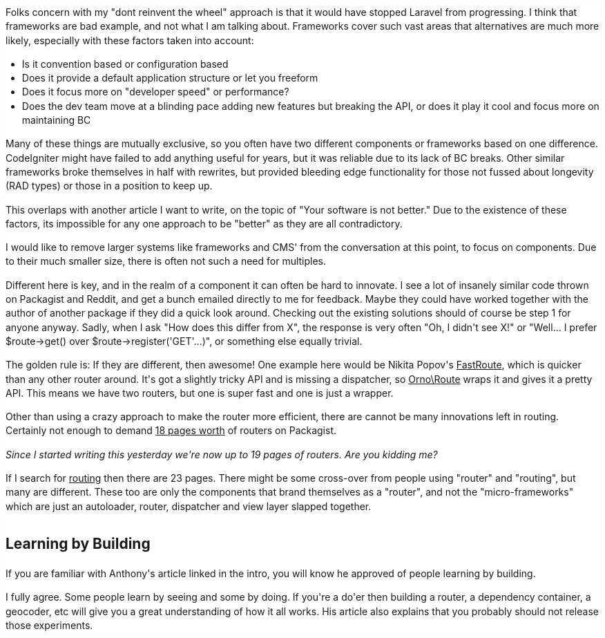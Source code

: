 Folks concern with my "dont reinvent the wheel" approach is that it would have stopped Laravel from progressing. I think that frameworks are bad example, and not what I am talking about. Frameworks cover such vast areas that alternatives are much more likely, especially with these factors taken into account:

* Is it convention based or configuration based
* Does it provide a default application structure or let you freeform
* Does it focus more on "developer speed" or performance?
* Does the dev team move at a blinding pace adding new features but breaking the API, or does it play it cool and focus more on maintaining BC

Many of these things are mutually exclusive, so you often have two different components or frameworks based on one difference. CodeIgniter might have failed to add anything useful for years, but it was reliable due to its lack of BC breaks. Other similar frameworks broke themselves in half with rewrites, but provided bleeding edge functionality for those not fussed about longevity (RAD types) or those in a position to keep up.

This overlaps with another article I want to write, on the topic of "Your software is not better." Due to the existence of these factors, its impossible for any one approach to be "better" as they are all contradictory.

I would like to remove larger systems like frameworks and CMS' from the conversation at this point, to focus on components. Due to their much smaller size, there is often not such a need for multiples.

Different here is key, and in the realm of a component it can often be hard to innovate. I see a lot of insanely similar code thrown on Packagist and Reddit, and get a bunch emailed directly to me for feedback. Maybe they could have worked together with the author of another package if they did a quick look around. Checking out the existing solutions should of course be step 1 for anyone anyway. Sadly, when I ask "How does this differ from X", the response is very often "Oh, I didn't see X!" or "Well... I prefer $route->get() over $route->register('GET'...)", or something else equally trivial.

The golden rule is: If they are different, then awesome! One example here would be Nikita Popov's [FastRoute], which is quicker than any other router around. It's got a slightly tricky API and is missing a dispatcher, so [Orno\Route] wraps it and gives it a pretty API. This means we have two routers, but one is super fast and one is just a wrapper.

Other than using a crazy approach to make the router more efficient, there are cannot be many innovations left in routing. Certainly not enough to demand [18 pages worth] of routers on Packagist.

_Since I started writing this yesterday we're now up to 19 pages of routers. Are you kidding me?_

If I search for [routing] then there are 23 pages. There might be some cross-over from people using "router" and "routing", but many are different. These too are only the components that brand themselves as a "router", and not the "micro-frameworks" which are just an autoloader, router, dispatcher and view layer slapped together. 

[FastRoute]: https://github.com/nikic/FastRoute
[Orno\Route]: https://github.com/orno/route
[18 pages worth]: https://packagist.org/search/?q=router
[routing]: https://packagist.org/search/?q=routing

## Learning by Building

If you are familiar with Anthony's article linked in the intro, you will know he approved of people learning by building.

I fully agree. Some people learn by seeing and some by doing. If you're a do'er then building a router, a dependency container, a geocoder, etc will give you a great understanding of how it all works. His article also explains that you probably should not release those experiments. 


[random complaints]: /blog/2014/10/what-is-the-league-of-extraordinary-packages
[Faker]: https://github.com/fzaninotto/Faker
[Factory Muffin]: http://factory-muffin.thephpleague.com/
[ActiveModel Serializers]: http://api.rubyonrails.org/classes/ActiveModel/Serialization.html
[Fractal]: http://fractal.thephpleague.com/
[Fog]: http://fog.io/
[Flysystem]: http://flysystem.thephpleague.com
[curl_multi_exec()]: https://php.net/curl_multi_exec
[Guzzle 5]: http://mtdowling.com/blog/2014/09/28/guzzle-ring/
[ReactPHP]: http://reactphp.org/
[create a benchmark]: /blog/2013/11/benchmarking-codswallop-nodejs-v-php
[The League of Extraordinary Packages]: http://thephpleague.com/